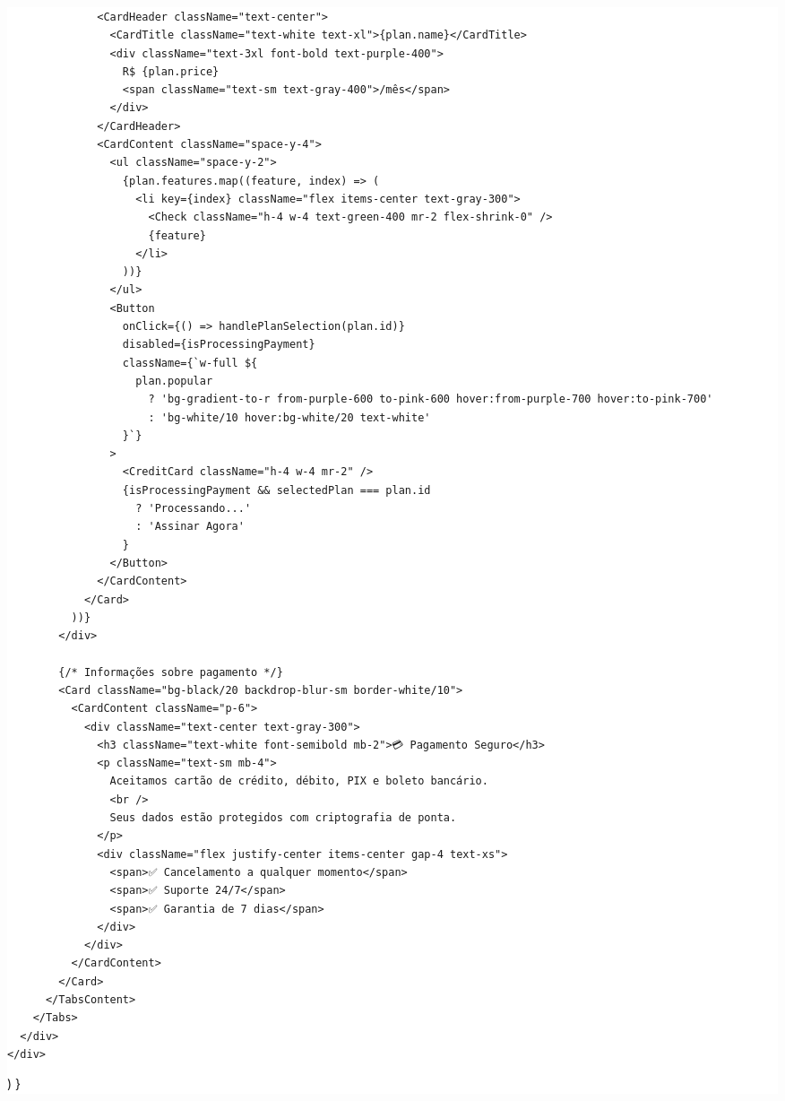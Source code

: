                  <CardHeader className="text-center">
                    <CardTitle className="text-white text-xl">{plan.name}</CardTitle>
                    <div className="text-3xl font-bold text-purple-400">
                      R$ {plan.price}
                      <span className="text-sm text-gray-400">/mês</span>
                    </div>
                  </CardHeader>
                  <CardContent className="space-y-4">
                    <ul className="space-y-2">
                      {plan.features.map((feature, index) => (
                        <li key={index} className="flex items-center text-gray-300">
                          <Check className="h-4 w-4 text-green-400 mr-2 flex-shrink-0" />
                          {feature}
                        </li>
                      ))}
                    </ul>
                    <Button 
                      onClick={() => handlePlanSelection(plan.id)}
                      disabled={isProcessingPayment}
                      className={`w-full ${
                        plan.popular 
                          ? 'bg-gradient-to-r from-purple-600 to-pink-600 hover:from-purple-700 hover:to-pink-700' 
                          : 'bg-white/10 hover:bg-white/20 text-white'
                      }`}
                    >
                      <CreditCard className="h-4 w-4 mr-2" />
                      {isProcessingPayment && selectedPlan === plan.id 
                        ? 'Processando...' 
                        : 'Assinar Agora'
                      }
                    </Button>
                  </CardContent>
                </Card>
              ))}
            </div>

            {/* Informações sobre pagamento */}
            <Card className="bg-black/20 backdrop-blur-sm border-white/10">
              <CardContent className="p-6">
                <div className="text-center text-gray-300">
                  <h3 className="text-white font-semibold mb-2">💳 Pagamento Seguro</h3>
                  <p className="text-sm mb-4">
                    Aceitamos cartão de crédito, débito, PIX e boleto bancário.
                    <br />
                    Seus dados estão protegidos com criptografia de ponta.
                  </p>
                  <div className="flex justify-center items-center gap-4 text-xs">
                    <span>✅ Cancelamento a qualquer momento</span>
                    <span>✅ Suporte 24/7</span>
                    <span>✅ Garantia de 7 dias</span>
                  </div>
                </div>
              </CardContent>
            </Card>
          </TabsContent>
        </Tabs>
      </div>
    </div>
  )
}